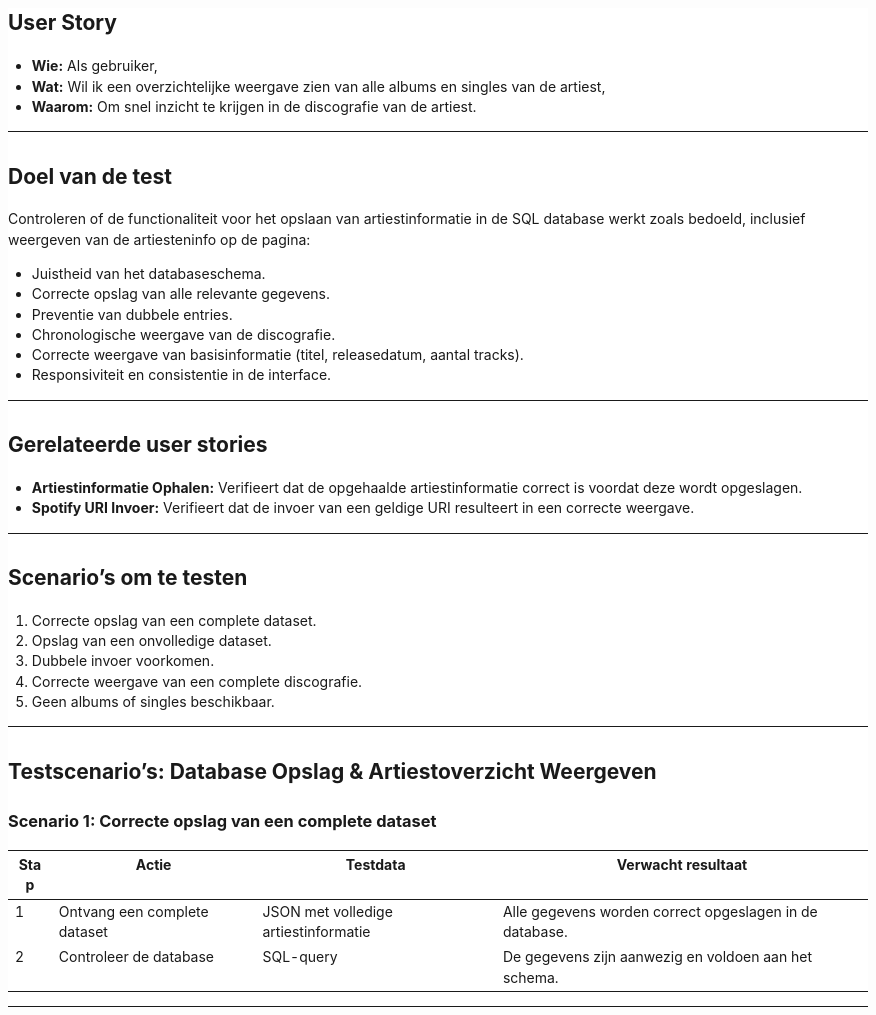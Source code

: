 ## User Story
- **Wie:** Als gebruiker,  
- **Wat:** Wil ik een overzichtelijke weergave zien van alle albums en singles van de artiest,  
- **Waarom:** Om snel inzicht te krijgen in de discografie van de artiest.


---

## Doel van de test
Controleren of de functionaliteit voor het opslaan van artiestinformatie in de SQL database werkt zoals bedoeld, inclusief weergeven van de artiesteninfo op de pagina:
- Juistheid van het databaseschema.
- Correcte opslag van alle relevante gegevens.
- Preventie van dubbele entries.
- Chronologische weergave van de discografie.  
- Correcte weergave van basisinformatie (titel, releasedatum, aantal tracks).  
- Responsiviteit en consistentie in de interface. 
---

## Gerelateerde user stories
- **Artiestinformatie Ophalen:** Verifieert dat de opgehaalde artiestinformatie correct is voordat deze wordt opgeslagen.
- **Spotify URI Invoer:** Verifieert dat de invoer van een geldige URI resulteert in een correcte weergave.  

---

## Scenario’s om te testen
1. Correcte opslag van een complete dataset.
2. Opslag van een onvolledige dataset.
3. Dubbele invoer voorkomen.
4. Correcte weergave van een complete discografie.  
5. Geen albums of singles beschikbaar.  

---

## Testscenario’s: Database Opslag & Artiestoverzicht Weergeven

### Scenario 1: Correcte opslag van een complete dataset
| **Stap** | **Actie**                     | **Testdata**                           | **Verwacht resultaat**                                |
|----------|-------------------------------|----------------------------------------|------------------------------------------------------|
| 1        | Ontvang een complete dataset  | JSON met volledige artiestinformatie   | Alle gegevens worden correct opgeslagen in de database. |
| 2        | Controleer de database        | SQL-query                              | De gegevens zijn aanwezig en voldoen aan het schema. |

---
